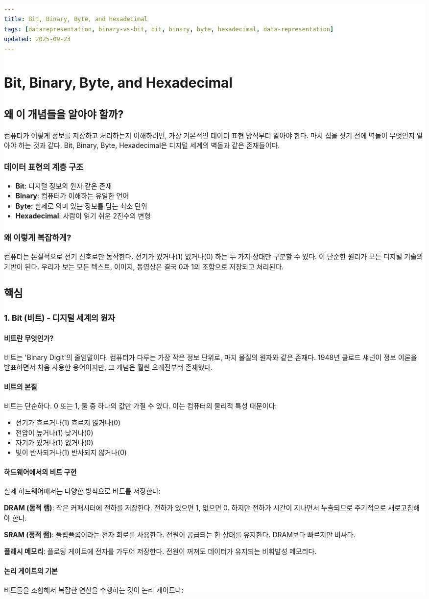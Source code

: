 ```yaml
---
title: Bit, Binary, Byte, and Hexadecimal
tags: [datarepresentation, binary-vs-bit, bit, binary, byte, hexadecimal, data-representation]
updated: 2025-09-23
---
```


# Bit, Binary, Byte, and Hexadecimal

## 왜 이 개념들을 알아야 할까?

컴퓨터가 어떻게 정보를 저장하고 처리하는지 이해하려면, 가장 기본적인 데이터 표현 방식부터 알아야 한다. 마치 집을 짓기 전에 벽돌이 무엇인지 알아야 하는 것과 같다. Bit, Binary, Byte, Hexadecimal은 디지털 세계의 벽돌과 같은 존재들이다.

### 데이터 표현의 계층 구조
- **Bit**: 디지털 정보의 원자 같은 존재
- **Binary**: 컴퓨터가 이해하는 유일한 언어
- **Byte**: 실제로 의미 있는 정보를 담는 최소 단위
- **Hexadecimal**: 사람이 읽기 쉬운 2진수의 변형

### 왜 이렇게 복잡하게?
컴퓨터는 본질적으로 전기 신호로만 동작한다. 전기가 있거나(1) 없거나(0) 하는 두 가지 상태만 구분할 수 있다. 이 단순한 원리가 모든 디지털 기술의 기반이 된다. 우리가 보는 모든 텍스트, 이미지, 동영상은 결국 0과 1의 조합으로 저장되고 처리된다.

## 핵심

### 1. Bit (비트) - 디지털 세계의 원자

#### 비트란 무엇인가?
비트는 'Binary Digit'의 줄임말이다. 컴퓨터가 다루는 가장 작은 정보 단위로, 마치 물질의 원자와 같은 존재다. 1948년 클로드 섀넌이 정보 이론을 발표하면서 처음 사용한 용어이지만, 그 개념은 훨씬 오래전부터 존재했다.

#### 비트의 본질
비트는 단순하다. 0 또는 1, 둘 중 하나의 값만 가질 수 있다. 이는 컴퓨터의 물리적 특성 때문이다:
- 전기가 흐르거나(1) 흐르지 않거나(0)
- 전압이 높거나(1) 낮거나(0)  
- 자기가 있거나(1) 없거나(0)
- 빛이 반사되거나(1) 반사되지 않거나(0)

#### 하드웨어에서의 비트 구현
실제 하드웨어에서는 다양한 방식으로 비트를 저장한다:

**DRAM (동적 램)**: 작은 커패시터에 전하를 저장한다. 전하가 있으면 1, 없으면 0. 하지만 전하가 시간이 지나면서 누출되므로 주기적으로 새로고침해야 한다.

**SRAM (정적 램)**: 플립플롭이라는 전자 회로를 사용한다. 전원이 공급되는 한 상태를 유지한다. DRAM보다 빠르지만 비싸다.

**플래시 메모리**: 플로팅 게이트에 전자를 가두어 저장한다. 전원이 꺼져도 데이터가 유지되는 비휘발성 메모리다.

#### 논리 게이트의 기본
비트들을 조합해서 복잡한 연산을 수행하는 것이 논리 게이트다:
